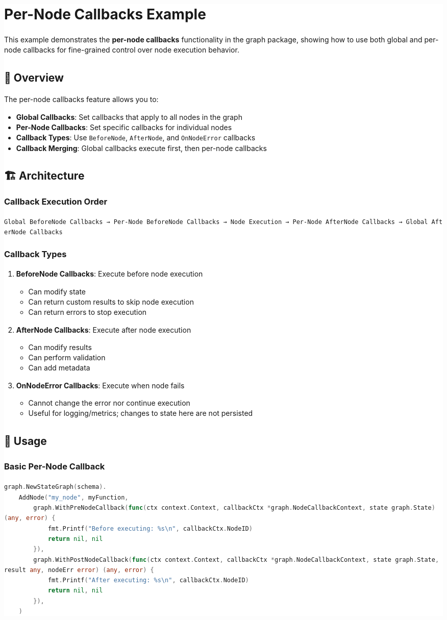 # Per-Node Callbacks Example

This example demonstrates the **per-node callbacks** functionality in the graph package, showing how to use both global and per-node callbacks for fine-grained control over node execution behavior.

## 🎯 Overview

The per-node callbacks feature allows you to:

- **Global Callbacks**: Set callbacks that apply to all nodes in the graph
- **Per-Node Callbacks**: Set specific callbacks for individual nodes
- **Callback Types**: Use `BeforeNode`, `AfterNode`, and `OnNodeError` callbacks
- **Callback Merging**: Global callbacks execute first, then per-node callbacks

## 🏗️ Architecture

### Callback Execution Order

```
Global BeforeNode Callbacks → Per-Node BeforeNode Callbacks → Node Execution → Per-Node AfterNode Callbacks → Global AfterNode Callbacks
```

### Callback Types

1. **BeforeNode Callbacks**: Execute before node execution
   - Can modify state
   - Can return custom results to skip node execution
   - Can return errors to stop execution

2. **AfterNode Callbacks**: Execute after node execution
   - Can modify results
   - Can perform validation
   - Can add metadata

3. **OnNodeError Callbacks**: Execute when node fails
   - Cannot change the error nor continue execution
   - Useful for logging/metrics; changes to state here are not persisted

## 🚀 Usage

### Basic Per-Node Callback

```go
graph.NewStateGraph(schema).
    AddNode("my_node", myFunction,
        graph.WithPreNodeCallback(func(ctx context.Context, callbackCtx *graph.NodeCallbackContext, state graph.State) (any, error) {
            fmt.Printf("Before executing: %s\n", callbackCtx.NodeID)
            return nil, nil
        }),
        graph.WithPostNodeCallback(func(ctx context.Context, callbackCtx *graph.NodeCallbackContext, state graph.State, result any, nodeErr error) (any, error) {
            fmt.Printf("After executing: %s\n", callbackCtx.NodeID)
            return nil, nil
        }),
    )
```
